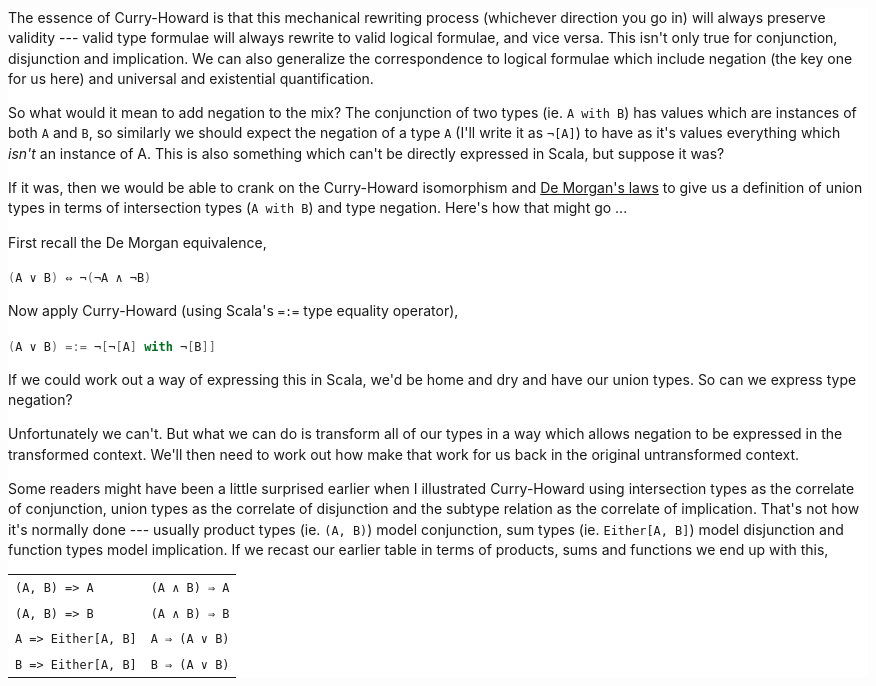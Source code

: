 The essence of Curry-Howard is that this mechanical rewriting process (whichever direction you go in) will always
preserve validity --- valid type formulae will always rewrite to valid logical formulae, and vice versa. This
isn't only true for conjunction, disjunction and implication. We can also generalize the correspondence to logical
formulae which include negation (the key one for us here) and universal and existential quantification.

So what would it mean to add negation to the mix? The conjunction of two types (ie. `A with B`) has values which are
instances of both `A` and `B`, so similarly we should expect the negation of a type `A` (I'll write it as `¬[A]`) to
have as it's values everything which _isn't_ an instance of A. This is also something which can't be directly
expressed in Scala, but suppose it was?

If it was, then we would be able to crank on the Curry-Howard isomorphism and [De Morgan's laws][de-morgan] to give us
a definition of union types in terms of intersection types (`A with B`) and type negation. Here's how that might go
...

First recall the De Morgan equivalence,

```scala
(A ∨ B) ⇔ ¬(¬A ∧ ¬B)
```

Now apply Curry-Howard (using Scala's `=:=` type equality operator),

```scala
(A ∨ B) =:= ¬[¬[A] with ¬[B]]
```

If we could work out a way of expressing this in Scala, we'd be home and dry and have our union types. So can we
express type negation?

Unfortunately we can't. But what we can do is transform all of our types in a way which allows negation to be
expressed in the transformed context. We'll then need to work out how make that work for us back in the original
untransformed context.

Some readers might have been a little surprised earlier when I illustrated Curry-Howard using intersection types as
the correlate of conjunction, union types as the correlate of disjunction and the subtype relation as the correlate of
implication. That's not how it's normally done --- usually product types (ie. `(A, B)`) model conjunction, sum types
(ie. `Either[A, B]`) model disjunction and function types model implication. If we recast our earlier table in terms
of products, sums and functions we end up with this,

|                     |               |
|---------------------|---------------|
| `(A, B) => A`       | `(A ∧ B) ⇒ A` |
| `(A, B) => B`       | `(A ∧ B) ⇒ B` |
| `A => Either[A, B]` | `A ⇒ (A ∨ B)` |
| `B => Either[A, B]` | `B ⇒ (A ∨ B)` |


[curry-howard]: http://en.wikipedia.org/wiki/Curry%E2%80%93Howard_correspondence
[de-morgan]: http://en.wikipedia.org/wiki/De_Morgan%27s_laws
[parametricity]: http://en.wikipedia.org/wiki/Parametricity
[products]: http://james-iry.blogspot.com/2011/05/why-eager-languages-dont-have-products.html